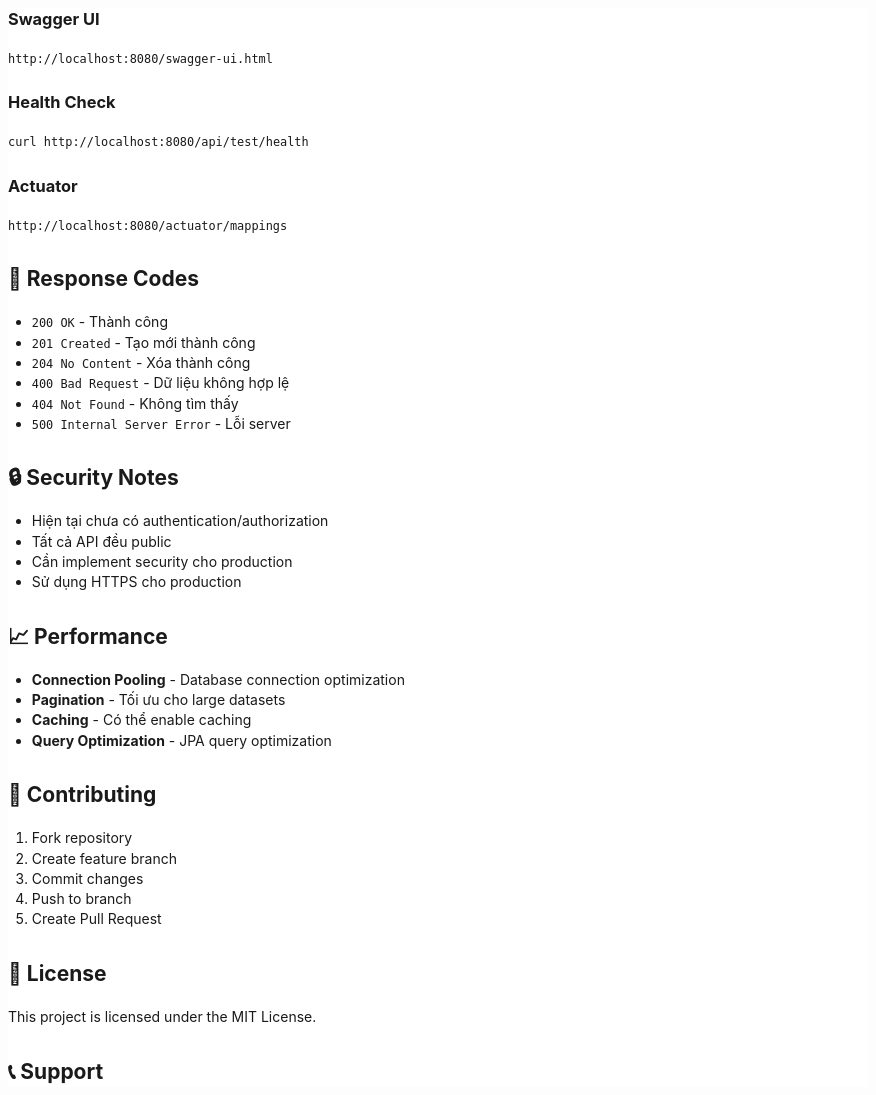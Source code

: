 ### Swagger UI
```
http://localhost:8080/swagger-ui.html
```

### Health Check
```bash
curl http://localhost:8080/api/test/health
```

### Actuator
```
http://localhost:8080/actuator/mappings
```

## 🚨 Response Codes

- `200 OK` - Thành công
- `201 Created` - Tạo mới thành công
- `204 No Content` - Xóa thành công
- `400 Bad Request` - Dữ liệu không hợp lệ
- `404 Not Found` - Không tìm thấy
- `500 Internal Server Error` - Lỗi server

## 🔒 Security Notes

- Hiện tại chưa có authentication/authorization
- Tất cả API đều public
- Cần implement security cho production
- Sử dụng HTTPS cho production

## 📈 Performance

- **Connection Pooling** - Database connection optimization
- **Pagination** - Tối ưu cho large datasets
- **Caching** - Có thể enable caching
- **Query Optimization** - JPA query optimization

## 🤝 Contributing

1. Fork repository
2. Create feature branch
3. Commit changes
4. Push to branch
5. Create Pull Request

## 📄 License

This project is licensed under the MIT License.

## 📞 Support

